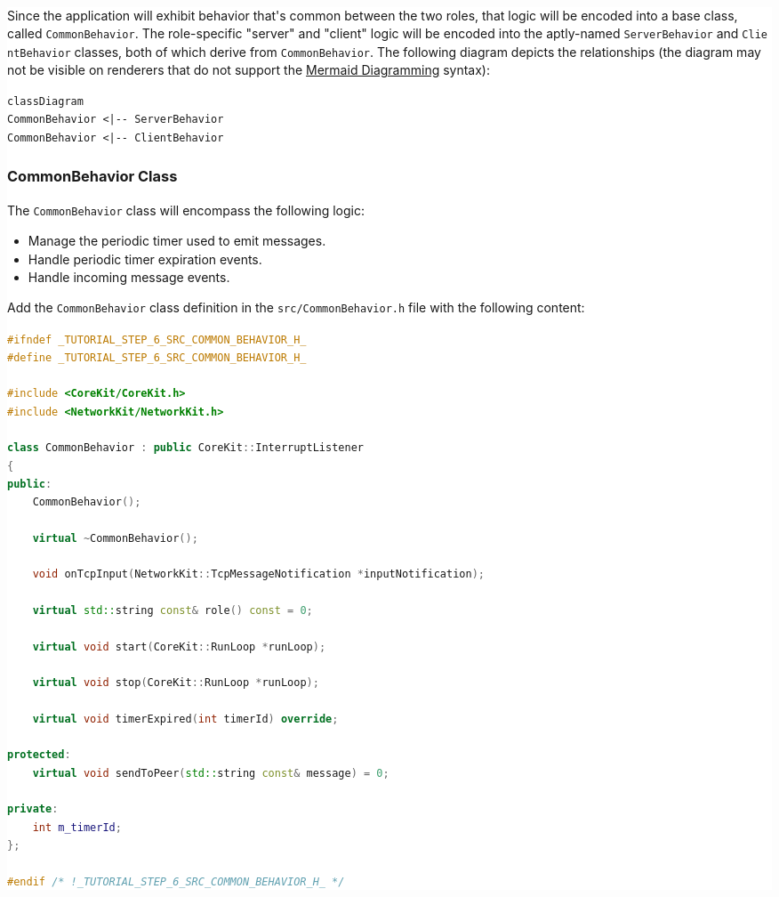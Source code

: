 Since the application will exhibit behavior that's common between the two roles,
that logic will be encoded into a base class, called `CommonBehavior`. The
role-specific "server" and "client" logic will be encoded into the aptly-named
`ServerBehavior` and `ClientBehavior` classes, both of which derive from
`CommonBehavior`. The following diagram depicts the relationships (the diagram
may not be visible on renderers that do not support the
[Mermaid Diagramming][mermaid_site] syntax):

```mermaid
classDiagram
CommonBehavior <|-- ServerBehavior
CommonBehavior <|-- ClientBehavior
```

### CommonBehavior Class

The `CommonBehavior` class will encompass the following logic:

* Manage the periodic timer used to emit messages.
* Handle periodic timer expiration events.
* Handle incoming message events.

Add the `CommonBehavior` class definition in the `src/CommonBehavior.h` file
with the following content:

```c++
#ifndef _TUTORIAL_STEP_6_SRC_COMMON_BEHAVIOR_H_
#define _TUTORIAL_STEP_6_SRC_COMMON_BEHAVIOR_H_

#include <CoreKit/CoreKit.h>
#include <NetworkKit/NetworkKit.h>

class CommonBehavior : public CoreKit::InterruptListener
{
public:
    CommonBehavior();

    virtual ~CommonBehavior();

    void onTcpInput(NetworkKit::TcpMessageNotification *inputNotification);

    virtual std::string const& role() const = 0;

    virtual void start(CoreKit::RunLoop *runLoop);

    virtual void stop(CoreKit::RunLoop *runLoop);

    virtual void timerExpired(int timerId) override;

protected:
    virtual void sendToPeer(std::string const& message) = 0;

private:
    int m_timerId;
};

#endif /* !_TUTORIAL_STEP_6_SRC_COMMON_BEHAVIOR_H_ */
```


[cmake_target_include_directories_cmd]: https://cmake.org/cmake/help/latest/command/target_include_directories.html "CMake target_include_directories()"
[mermaid_site]: https://mermaid.js.org/#/ "Mermaid Diagramming"